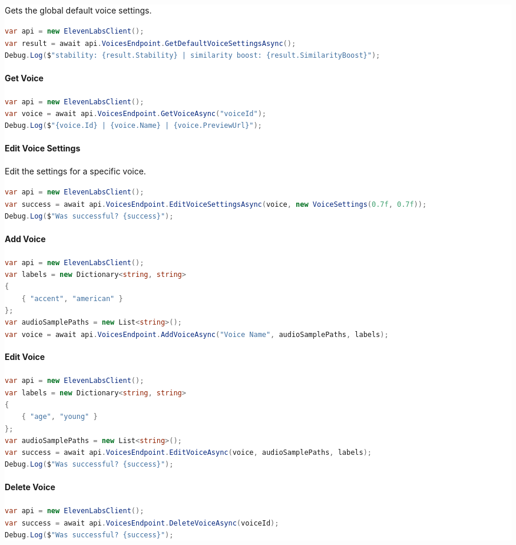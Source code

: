 Gets the global default voice settings.

```csharp
var api = new ElevenLabsClient();
var result = await api.VoicesEndpoint.GetDefaultVoiceSettingsAsync();
Debug.Log($"stability: {result.Stability} | similarity boost: {result.SimilarityBoost}");
```

#### Get Voice

```csharp
var api = new ElevenLabsClient();
var voice = await api.VoicesEndpoint.GetVoiceAsync("voiceId");
Debug.Log($"{voice.Id} | {voice.Name} | {voice.PreviewUrl}");
```

#### Edit Voice Settings

Edit the settings for a specific voice.

```csharp
var api = new ElevenLabsClient();
var success = await api.VoicesEndpoint.EditVoiceSettingsAsync(voice, new VoiceSettings(0.7f, 0.7f));
Debug.Log($"Was successful? {success}");
```

#### Add Voice

```csharp
var api = new ElevenLabsClient();
var labels = new Dictionary<string, string>
{
    { "accent", "american" }
};
var audioSamplePaths = new List<string>();
var voice = await api.VoicesEndpoint.AddVoiceAsync("Voice Name", audioSamplePaths, labels);
```

#### Edit Voice

```csharp
var api = new ElevenLabsClient();
var labels = new Dictionary<string, string>
{
    { "age", "young" }
};
var audioSamplePaths = new List<string>();
var success = await api.VoicesEndpoint.EditVoiceAsync(voice, audioSamplePaths, labels);
Debug.Log($"Was successful? {success}");
```

#### Delete Voice

```csharp
var api = new ElevenLabsClient();
var success = await api.VoicesEndpoint.DeleteVoiceAsync(voiceId);
Debug.Log($"Was successful? {success}");
```
